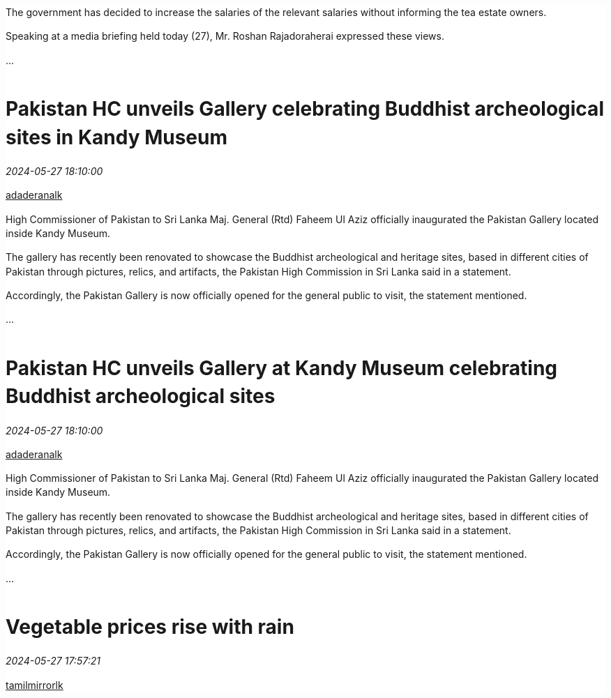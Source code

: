 The government has decided to increase the salaries of the relevant salaries without informing the tea estate owners.

Speaking at a media briefing held today (27), Mr. Roshan Rajadoraherai expressed these views.

...



# Pakistan HC unveils Gallery celebrating Buddhist archeological sites in Kandy Museum

*2024-05-27 18:10:00*

[adaderanalk](https://www.adaderana.lk/news/99473/pakistan-hc-unveils-gallery-celebrating-buddhist-archeological-sites-in-kandy-museum)

High Commissioner of Pakistan to Sri Lanka Maj. General (Rtd) Faheem Ul Aziz officially inaugurated the Pakistan Gallery located inside Kandy Museum.

The gallery has recently been renovated to showcase the Buddhist archeological and heritage sites, based in different cities of Pakistan through pictures, relics, and artifacts, the Pakistan High Commission in Sri Lanka said in a statement.

Accordingly, the Pakistan Gallery is now officially opened for the general public to visit, the statement mentioned.

...



# Pakistan HC unveils Gallery at Kandy Museum celebrating Buddhist archeological sites

*2024-05-27 18:10:00*

[adaderanalk](https://www.adaderana.lk/news/99473/pakistan-hc-unveils-gallery-at-kandy-museum-celebrating-buddhist-archeological-sites)

High Commissioner of Pakistan to Sri Lanka Maj. General (Rtd) Faheem Ul Aziz officially inaugurated the Pakistan Gallery located inside Kandy Museum.

The gallery has recently been renovated to showcase the Buddhist archeological and heritage sites, based in different cities of Pakistan through pictures, relics, and artifacts, the Pakistan High Commission in Sri Lanka said in a statement.

Accordingly, the Pakistan Gallery is now officially opened for the general public to visit, the statement mentioned.

...



# Vegetable prices rise with rain

*2024-05-27 17:57:21*

[tamilmirrorlk](https://www.tamilmirror.lk/மலையகம்/மரக்கறி-விலைகள்-மழையுடன்-எகிறியது/76-337992)
